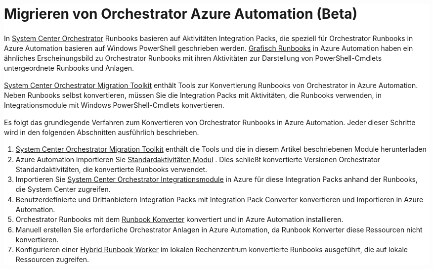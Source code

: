 <properties
   pageTitle="Migrieren von Orchestrator Azure Automatisierung | Microsoft Azure"
   description="Beschreibt, wie System Center Orchestrator Azure Automatisierung Runbooks und Integration Packs migrieren."
   services="automation"
   documentationCenter=""
   authors="bwren"
   manager="stevenka"
   editor="tysonn" />
<tags
   ms.service="automation"
   ms.devlang="na"
   ms.topic="article"
   ms.tgt_pltfrm="na"
   ms.workload="infrastructure-services"
   ms.date="02/09/2016"
   ms.author="bwren" />


# <a name="migrating-from-orchestrator-to-azure-automation-beta"></a>Migrieren von Orchestrator Azure Automation (Beta)

In [System Center Orchestrator](http://technet.microsoft.com/library/hh237242.aspx) Runbooks basieren auf Aktivitäten Integration Packs, die speziell für Orchestrator Runbooks in Azure Automation basieren auf Windows PowerShell geschrieben werden.  [Grafisch Runbooks](automation-runbook-types.md#graphical-runbooks) in Azure Automation haben ein ähnliches Erscheinungsbild zu Orchestrator Runbooks mit ihren Aktivitäten zur Darstellung von PowerShell-Cmdlets untergeordnete Runbooks und Anlagen.

[System Center Orchestrator Migration Toolkit](http://www.microsoft.com/download/details.aspx?id=47323&WT.mc_id=rss_alldownloads_all) enthält Tools zur Konvertierung Runbooks von Orchestrator in Azure Automation.  Neben Runbooks selbst konvertieren, müssen Sie die Integration Packs mit Aktivitäten, die Runbooks verwenden, in Integrationsmodule mit Windows PowerShell-Cmdlets konvertieren.  

Es folgt das grundlegende Verfahren zum Konvertieren von Orchestrator Runbooks in Azure Automation.  Jeder dieser Schritte wird in den folgenden Abschnitten ausführlich beschrieben.

1.  [System Center Orchestrator Migration Toolkit](http://www.microsoft.com/download/details.aspx?id=47323&WT.mc_id=rss_alldownloads_all) enthält die Tools und die in diesem Artikel beschriebenen Module herunterladen
2.  Azure Automation importieren Sie [Standardaktivitäten Modul](#standard-activities-module) .  Dies schließt konvertierte Versionen Orchestrator Standardaktivitäten, die konvertierte Runbooks verwendet.
3.  Importieren Sie [System Center Orchestrator Integrationsmodule](#system-center-orchestrator-integration-modules) in Azure für diese Integration Packs anhand der Runbooks, die System Center zugreifen.
4.  Benutzerdefinierte und Drittanbietern Integration Packs mit [Integration Pack Converter](#integration-pack-converter) konvertieren und Importieren in Azure Automation.
5.  Orchestrator Runbooks mit dem [Runbook Konverter](#runbook-converter) konvertiert und in Azure Automation installieren.
6.  Manuell erstellen Sie erforderliche Orchestrator Anlagen in Azure Automation, da Runbook Konverter diese Ressourcen nicht konvertieren.
7.  Konfigurieren einer [Hybrid Runbook Worker](#hybrid-runbook-worker) im lokalen Rechenzentrum konvertierte Runbooks ausgeführt, die auf lokale Ressourcen zugreifen.
